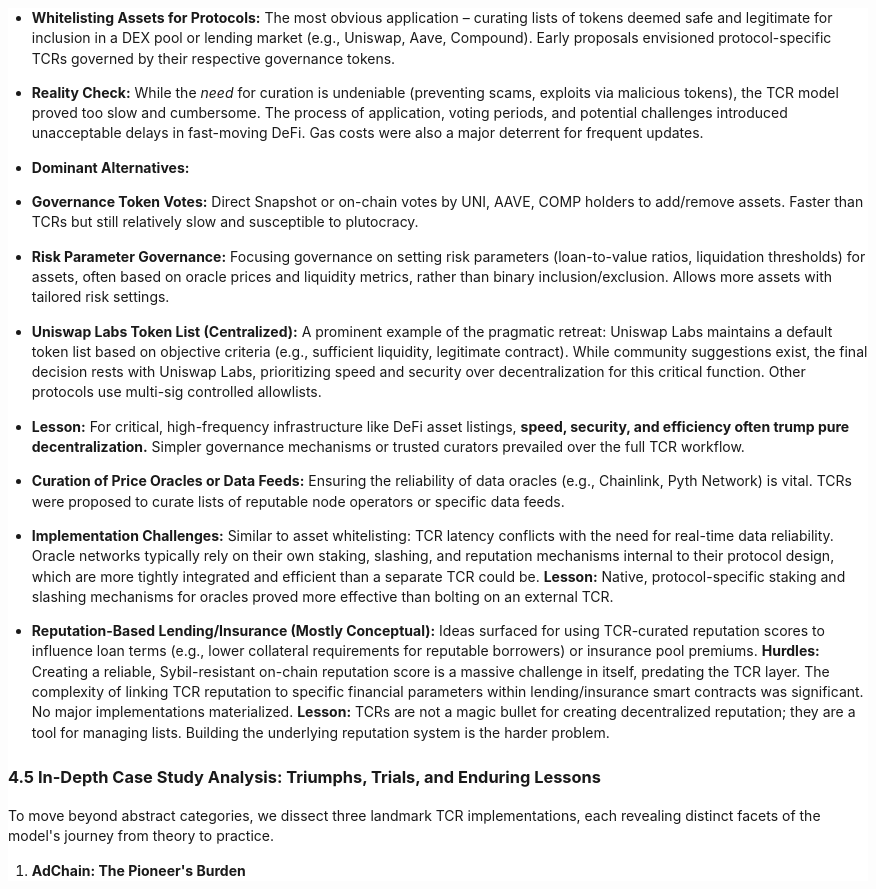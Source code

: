 *   **Whitelisting Assets for Protocols:** The most obvious application – curating lists of tokens deemed safe and legitimate for inclusion in a DEX pool or lending market (e.g., Uniswap, Aave, Compound). Early proposals envisioned protocol-specific TCRs governed by their respective governance tokens.

*   **Reality Check:** While the *need* for curation is undeniable (preventing scams, exploits via malicious tokens), the TCR model proved too slow and cumbersome. The process of application, voting periods, and potential challenges introduced unacceptable delays in fast-moving DeFi. Gas costs were also a major deterrent for frequent updates.

*   **Dominant Alternatives:**

*   **Governance Token Votes:** Direct Snapshot or on-chain votes by UNI, AAVE, COMP holders to add/remove assets. Faster than TCRs but still relatively slow and susceptible to plutocracy.

*   **Risk Parameter Governance:** Focusing governance on setting risk parameters (loan-to-value ratios, liquidation thresholds) for assets, often based on oracle prices and liquidity metrics, rather than binary inclusion/exclusion. Allows more assets with tailored risk settings.

*   **Uniswap Labs Token List (Centralized):** A prominent example of the pragmatic retreat: Uniswap Labs maintains a default token list based on objective criteria (e.g., sufficient liquidity, legitimate contract). While community suggestions exist, the final decision rests with Uniswap Labs, prioritizing speed and security over decentralization for this critical function. Other protocols use multi-sig controlled allowlists.

*   **Lesson:** For critical, high-frequency infrastructure like DeFi asset listings, **speed, security, and efficiency often trump pure decentralization.** Simpler governance mechanisms or trusted curators prevailed over the full TCR workflow.

*   **Curation of Price Oracles or Data Feeds:** Ensuring the reliability of data oracles (e.g., Chainlink, Pyth Network) is vital. TCRs were proposed to curate lists of reputable node operators or specific data feeds.

*   **Implementation Challenges:** Similar to asset whitelisting: TCR latency conflicts with the need for real-time data reliability. Oracle networks typically rely on their own staking, slashing, and reputation mechanisms internal to their protocol design, which are more tightly integrated and efficient than a separate TCR could be. **Lesson:** Native, protocol-specific staking and slashing mechanisms for oracles proved more effective than bolting on an external TCR.

*   **Reputation-Based Lending/Insurance (Mostly Conceptual):** Ideas surfaced for using TCR-curated reputation scores to influence loan terms (e.g., lower collateral requirements for reputable borrowers) or insurance pool premiums. **Hurdles:** Creating a reliable, Sybil-resistant on-chain reputation score is a massive challenge in itself, predating the TCR layer. The complexity of linking TCR reputation to specific financial parameters within lending/insurance smart contracts was significant. No major implementations materialized. **Lesson:** TCRs are not a magic bullet for creating decentralized reputation; they are a tool for managing lists. Building the underlying reputation system is the harder problem.

### 4.5 In-Depth Case Study Analysis: Triumphs, Trials, and Enduring Lessons

To move beyond abstract categories, we dissect three landmark TCR implementations, each revealing distinct facets of the model's journey from theory to practice.

1.  **AdChain: The Pioneer's Burden**
